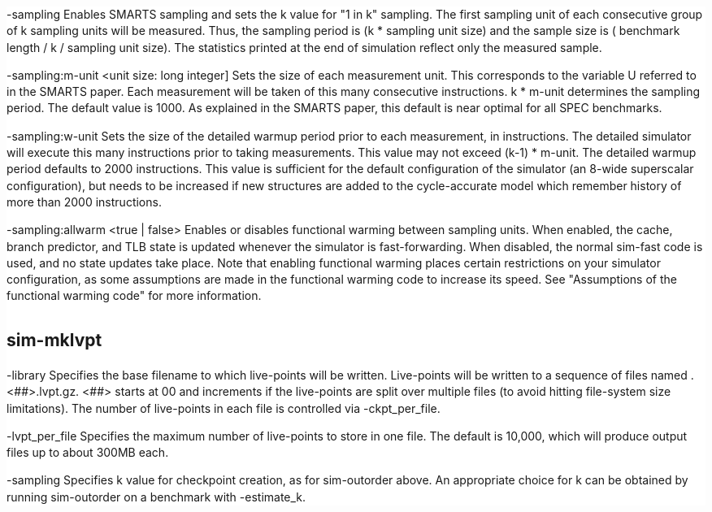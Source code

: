 -sampling <k value: long integer>
    Enables SMARTS sampling and sets the k value for "1 in k" sampling.  The
  first sampling unit of each consecutive group of k sampling units will be
  measured.  Thus, the sampling period is (k * sampling unit size) and the
  sample size is ( benchmark length / k / sampling unit size). The statistics
  printed at the end of simulation reflect only the measured sample.

-sampling:m-unit <unit size: long integer]
    Sets the size of each measurement unit.  This corresponds to the
  variable U referred to in the SMARTS paper.  Each measurement will be
  taken of this many consecutive instructions.  k * m-unit determines the
  sampling period.  The default value is 1000.  As explained in the SMARTS
  paper, this default is near optimal for all SPEC benchmarks.

-sampling:w-unit <detailed warming size: long integer>
    Sets the size of the detailed warmup period prior to each measurement,
  in instructions.  The detailed simulator will execute this many instructions
  prior to taking measurements.  This value may not exceed (k-1) * m-unit.
  The detailed warmup period defaults to 2000 instructions.  This value is
  sufficient for the default configuration of the simulator (an 8-wide
  superscalar configuration), but needs to be increased if new structures are
  added to the cycle-accurate model which remember history of more than
  2000 instructions.

-sampling:allwarm <true | false>
    Enables or disables functional warming between sampling units.  When
  enabled, the cache, branch predictor, and TLB state is updated whenever
  the simulator is fast-forwarding.  When disabled, the normal sim-fast code
  is used, and no state updates take place.  Note that enabling functional
  warming places certain restrictions on your simulator configuration, as
  some assumptions are made in the functional warming code to increase its
  speed.  See "Assumptions of the functional warming code" for more
  information.

sim-mklvpt
----------

-library <live-point base filename: string>
    Specifies the base filename to which live-points will be written.
  Live-points will be written to a sequence of files named
  <live-point base filename>.<##>.lvpt.gz.  <##> starts at 00 and increments
  if the live-points are split over multiple files (to avoid hitting
  file-system size limitations).  The number of live-points in each file is
  controlled via -ckpt_per_file.

-lvpt_per_file <live-points per file: long integer>
    Specifies the maximum number of live-points to store in one file.  The
  default is 10,000, which will produce output files up to about 300MB each.

-sampling <k value: long integer>
    Specifies k value for checkpoint creation, as for sim-outorder above.  An
  appropriate choice for k can be obtained by running sim-outorder on a
  benchmark with -estimate_k.
